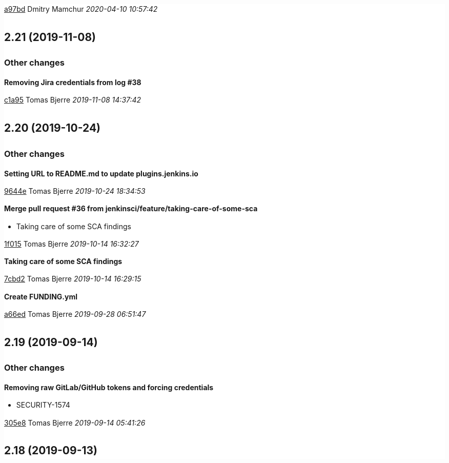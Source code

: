 
[a97bd](https://github.com/jenkinsci/git-changelog-plugin/commit/a97bdf3e006485c) Dmitry Mamchur *2020-04-10 10:57:42*


## 2.21 (2019-11-08)

### Other changes

**Removing Jira credentials from log #38**


[c1a95](https://github.com/jenkinsci/git-changelog-plugin/commit/c1a9528c07bd369) Tomas Bjerre *2019-11-08 14:37:42*


## 2.20 (2019-10-24)

### Other changes

**Setting URL to README.md to update plugins.jenkins.io**


[9644e](https://github.com/jenkinsci/git-changelog-plugin/commit/9644e04038d0234) Tomas Bjerre *2019-10-24 18:34:53*

**Merge pull request #36 from jenkinsci/feature/taking-care-of-some-sca**

* Taking care of some SCA findings 

[1f015](https://github.com/jenkinsci/git-changelog-plugin/commit/1f015dea56ac35d) Tomas Bjerre *2019-10-14 16:32:27*

**Taking care of some SCA findings**


[7cbd2](https://github.com/jenkinsci/git-changelog-plugin/commit/7cbd27ba3fd5300) Tomas Bjerre *2019-10-14 16:29:15*

**Create FUNDING.yml**


[a66ed](https://github.com/jenkinsci/git-changelog-plugin/commit/a66ed818f4aa726) Tomas Bjerre *2019-09-28 06:51:47*


## 2.19 (2019-09-14)

### Other changes

**Removing raw GitLab/GitHub tokens and forcing credentials**

* SECURITY-1574 

[305e8](https://github.com/jenkinsci/git-changelog-plugin/commit/305e80d8b0eb972) Tomas Bjerre *2019-09-14 05:41:26*


## 2.18 (2019-09-13)
